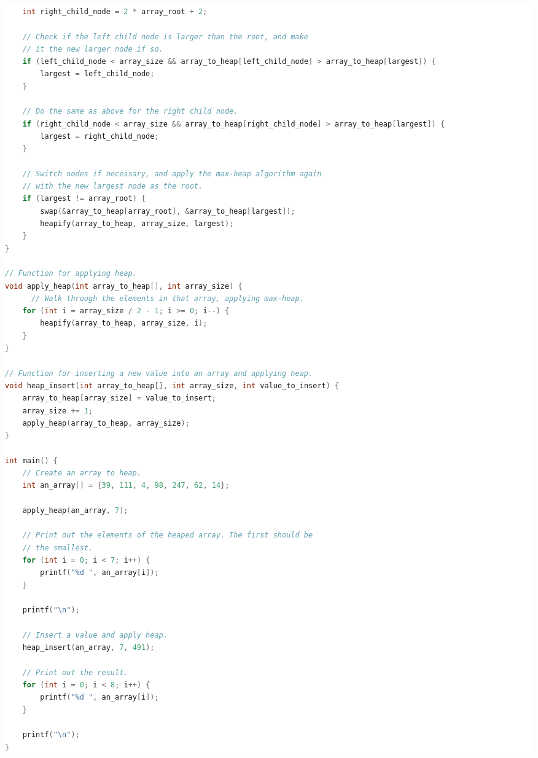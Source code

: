 ``` c++
    int right_child_node = 2 * array_root + 2;

    // Check if the left child node is larger than the root, and make
    // it the new larger node if so.
    if (left_child_node < array_size && array_to_heap[left_child_node] > array_to_heap[largest]) {
        largest = left_child_node;
    }

    // Do the same as above for the right child node.
    if (right_child_node < array_size && array_to_heap[right_child_node] > array_to_heap[largest]) {
        largest = right_child_node;
    }

    // Switch nodes if necessary, and apply the max-heap algorithm again
    // with the new largest node as the root.
    if (largest != array_root) {
        swap(&array_to_heap[array_root], &array_to_heap[largest]);
        heapify(array_to_heap, array_size, largest);
    }
}

// Function for applying heap.
void apply_heap(int array_to_heap[], int array_size) {
      // Walk through the elements in that array, applying max-heap.
    for (int i = array_size / 2 - 1; i >= 0; i--) {
        heapify(array_to_heap, array_size, i);
    }
}

// Function for inserting a new value into an array and applying heap.
void heap_insert(int array_to_heap[], int array_size, int value_to_insert) {
    array_to_heap[array_size] = value_to_insert;
    array_size += 1;
    apply_heap(array_to_heap, array_size);
}

int main() {
    // Create an array to heap.
    int an_array[] = {39, 111, 4, 98, 247, 62, 14};

    apply_heap(an_array, 7);

    // Print out the elements of the heaped array. The first should be
    // the smallest.
    for (int i = 0; i < 7; i++) {
        printf("%d ", an_array[i]);
    }

    printf("\n");

    // Insert a value and apply heap.
    heap_insert(an_array, 7, 491);

    // Print out the result.
    for (int i = 0; i < 8; i++) {
        printf("%d ", an_array[i]);
    }

    printf("\n");
}
```
